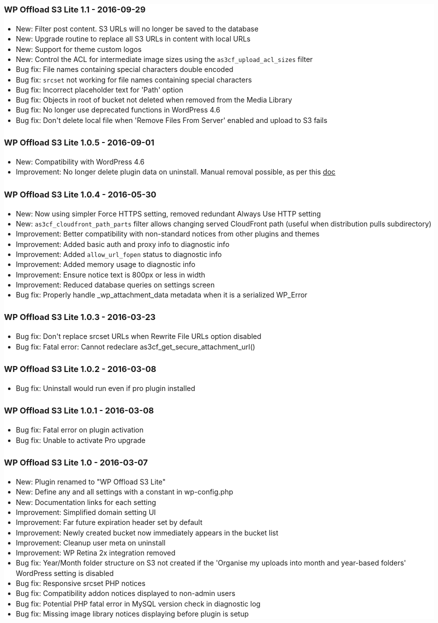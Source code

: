 ### WP Offload S3 Lite 1.1 - 2016-09-29 ###
* New: Filter post content. S3 URLs will no longer be saved to the database
* New: Upgrade routine to replace all S3 URLs in content with local URLs
* New: Support for theme custom logos
* New: Control the ACL for intermediate image sizes using the `as3cf_upload_acl_sizes` filter
* Bug fix: File names containing special characters double encoded
* Bug fix: `srcset` not working for file names containing special characters
* Bug fix: Incorrect placeholder text for 'Path' option
* Bug fix: Objects in root of bucket not deleted when removed from the Media Library
* Bug fix: No longer use deprecated functions in WordPress 4.6
* Bug fix: Don't delete local file when 'Remove Files From Server' enabled and upload to S3 fails

### WP Offload S3 Lite 1.0.5 - 2016-09-01 ###
* New: Compatibility with WordPress 4.6
* Improvement: No longer delete plugin data on uninstall. Manual removal possible, as per this [doc](https://deliciousbrains.com/wp-offload-s3/doc/uninstall/?utm_campaign=changelogs&utm_source=wordpress.org&utm_medium=free%2Bplugin%2Blisting)

### WP Offload S3 Lite 1.0.4 - 2016-05-30 ###
* New: Now using simpler Force HTTPS setting, removed redundant Always Use HTTP setting
* New: `as3cf_cloudfront_path_parts` filter allows changing served CloudFront path (useful when distribution pulls subdirectory)
* Improvement: Better compatibility with non-standard notices from other plugins and themes
* Improvement: Added basic auth and proxy info to diagnostic info
* Improvement: Added `allow_url_fopen` status to diagnostic info
* Improvement: Added memory usage to diagnostic info
* Improvement: Ensure notice text is 800px or less in width
* Improvement: Reduced database queries on settings screen
* Bug fix: Properly handle _wp_attachment_data metadata when it is a serialized WP_Error

### WP Offload S3 Lite 1.0.3 - 2016-03-23 ###
* Bug fix: Don't replace srcset URLs when Rewrite File URLs option disabled
* Bug fix: Fatal error: Cannot redeclare as3cf_get_secure_attachment_url()

### WP Offload S3 Lite 1.0.2 - 2016-03-08 ###
* Bug fix: Uninstall would run even if pro plugin installed

### WP Offload S3 Lite 1.0.1 - 2016-03-08 ###
* Bug fix: Fatal error on plugin activation
* Bug fix: Unable to activate Pro upgrade

### WP Offload S3 Lite 1.0 - 2016-03-07 ###
* New: Plugin renamed to "WP Offload S3 Lite"
* New: Define any and all settings with a constant in wp-config.php
* New: Documentation links for each setting
* Improvement: Simplified domain setting UI
* Improvement: Far future expiration header set by default
* Improvement: Newly created bucket now immediately appears in the bucket list
* Improvement: Cleanup user meta on uninstall
* Improvement: WP Retina 2x integration removed
* Bug fix: Year/Month folder structure on S3 not created if the 'Organise my uploads into month and year-based folders' WordPress setting is disabled
* Bug fix: Responsive srcset PHP notices
* Bug fix: Compatibility addon notices displayed to non-admin users
* Bug fix: Potential PHP fatal error in MySQL version check in diagnostic log
* Bug fix: Missing image library notices displaying before plugin is setup
